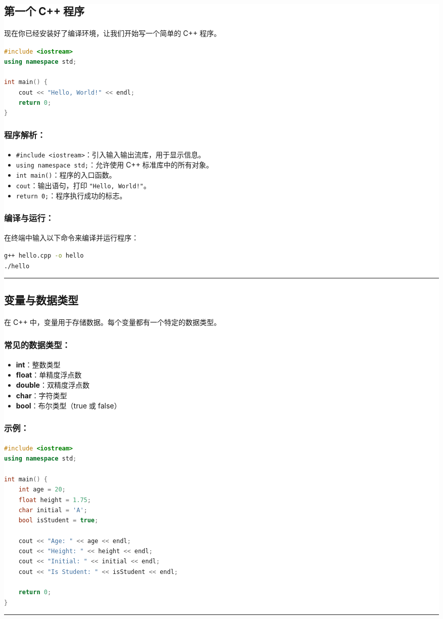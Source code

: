 
## 第一个 C++ 程序

现在你已经安装好了编译环境，让我们开始写一个简单的 C++ 程序。

```cpp
#include <iostream>
using namespace std;

int main() {
    cout << "Hello, World!" << endl;
    return 0;
}
```

### 程序解析：
- `#include <iostream>`：引入输入输出流库，用于显示信息。
- `using namespace std;`：允许使用 C++ 标准库中的所有对象。
- `int main()`：程序的入口函数。
- `cout`：输出语句，打印 `"Hello, World!"`。
- `return 0;`：程序执行成功的标志。

### 编译与运行：
在终端中输入以下命令来编译并运行程序：
```bash
g++ hello.cpp -o hello
./hello
```

---

## 变量与数据类型

在 C++ 中，变量用于存储数据。每个变量都有一个特定的数据类型。

### 常见的数据类型：
- **int**：整数类型
- **float**：单精度浮点数
- **double**：双精度浮点数
- **char**：字符类型
- **bool**：布尔类型（true 或 false）

### 示例：

```cpp
#include <iostream>
using namespace std;

int main() {
    int age = 20;
    float height = 1.75;
    char initial = 'A';
    bool isStudent = true;

    cout << "Age: " << age << endl;
    cout << "Height: " << height << endl;
    cout << "Initial: " << initial << endl;
    cout << "Is Student: " << isStudent << endl;

    return 0;
}
```

---